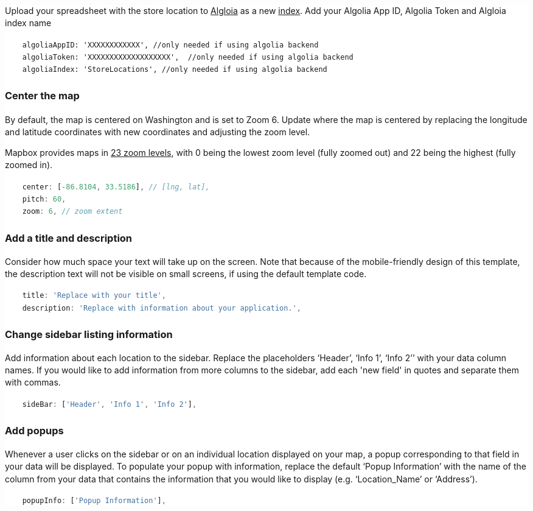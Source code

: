 Upload your spreadsheet with the store location to [Algloia](https://www.algolia.com/) as a new [index](https://www.algolia.com/doc/api-client/methods/indexing/). Add your Algolia App ID, Algolia Token and Algloia index name
```
    algoliaAppID: 'XXXXXXXXXXXX', //only needed if using algolia backend
    algoliaToken: 'XXXXXXXXXXXXXXXXXXX',  //only needed if using algolia backend
    algoliaIndex: 'StoreLocations', //only needed if using algolia backend

```

### Center the map

By default, the map is centered on Washington and is set to Zoom 6. Update where the map is centered by replacing the longitude and latitude coordinates with new coordinates and adjusting the zoom level.

Mapbox provides maps in [23 zoom levels](https://docs.mapbox.com/help/glossary/zoom-level/), with 0 being the lowest zoom level (fully zoomed out) and 22 being the highest (fully zoomed in).

```js
    center: [-86.8104, 33.5186], // [lng, lat],
    pitch: 60,
    zoom: 6, // zoom extent
```

### Add a title and description 

Consider how much space your text will take up on the screen. Note that because of the mobile-friendly design of this template, the description text will not be visible on small screens, if using the default template code.

```js
    title: 'Replace with your title',
    description: 'Replace with information about your application.',
```

### Change sidebar listing information 

Add information about each location to the sidebar. Replace the placeholders ‘Header’, ‘Info 1’, ‘Info 2’’ with your data column names. If you would like to add information from more columns to the sidebar, add each 'new field' in quotes and separate them with commas.

```js
    sideBar: ['Header', 'Info 1', 'Info 2'],
```

### Add popups

Whenever a user clicks on the sidebar or on an individual location displayed on your map, a popup corresponding to that field in your data will be displayed. To populate your popup with information, replace the default ‘Popup Information’ with the name of the column from your data that contains the information that you would like to display (e.g. ‘Location_Name’ or ‘Address’).

```js
    popupInfo: ['Popup Information'], 
```
